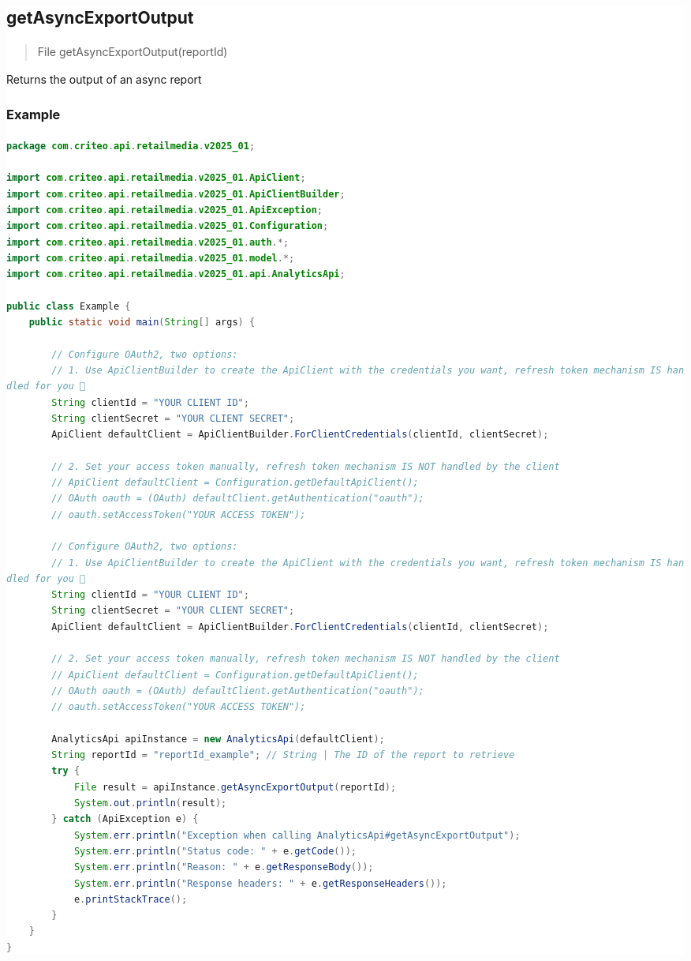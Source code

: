
## getAsyncExportOutput

> File getAsyncExportOutput(reportId)



Returns the output of an async report

### Example

```java
package com.criteo.api.retailmedia.v2025_01;

import com.criteo.api.retailmedia.v2025_01.ApiClient;
import com.criteo.api.retailmedia.v2025_01.ApiClientBuilder;
import com.criteo.api.retailmedia.v2025_01.ApiException;
import com.criteo.api.retailmedia.v2025_01.Configuration;
import com.criteo.api.retailmedia.v2025_01.auth.*;
import com.criteo.api.retailmedia.v2025_01.model.*;
import com.criteo.api.retailmedia.v2025_01.api.AnalyticsApi;

public class Example {
    public static void main(String[] args) {

        // Configure OAuth2, two options:
        // 1. Use ApiClientBuilder to create the ApiClient with the credentials you want, refresh token mechanism IS handled for you 💚
        String clientId = "YOUR CLIENT ID";
        String clientSecret = "YOUR CLIENT SECRET";
        ApiClient defaultClient = ApiClientBuilder.ForClientCredentials(clientId, clientSecret);
        
        // 2. Set your access token manually, refresh token mechanism IS NOT handled by the client
        // ApiClient defaultClient = Configuration.getDefaultApiClient();
        // OAuth oauth = (OAuth) defaultClient.getAuthentication("oauth");
        // oauth.setAccessToken("YOUR ACCESS TOKEN");

        // Configure OAuth2, two options:
        // 1. Use ApiClientBuilder to create the ApiClient with the credentials you want, refresh token mechanism IS handled for you 💚
        String clientId = "YOUR CLIENT ID";
        String clientSecret = "YOUR CLIENT SECRET";
        ApiClient defaultClient = ApiClientBuilder.ForClientCredentials(clientId, clientSecret);
        
        // 2. Set your access token manually, refresh token mechanism IS NOT handled by the client
        // ApiClient defaultClient = Configuration.getDefaultApiClient();
        // OAuth oauth = (OAuth) defaultClient.getAuthentication("oauth");
        // oauth.setAccessToken("YOUR ACCESS TOKEN");

        AnalyticsApi apiInstance = new AnalyticsApi(defaultClient);
        String reportId = "reportId_example"; // String | The ID of the report to retrieve
        try {
            File result = apiInstance.getAsyncExportOutput(reportId);
            System.out.println(result);
        } catch (ApiException e) {
            System.err.println("Exception when calling AnalyticsApi#getAsyncExportOutput");
            System.err.println("Status code: " + e.getCode());
            System.err.println("Reason: " + e.getResponseBody());
            System.err.println("Response headers: " + e.getResponseHeaders());
            e.printStackTrace();
        }
    }
}
```
